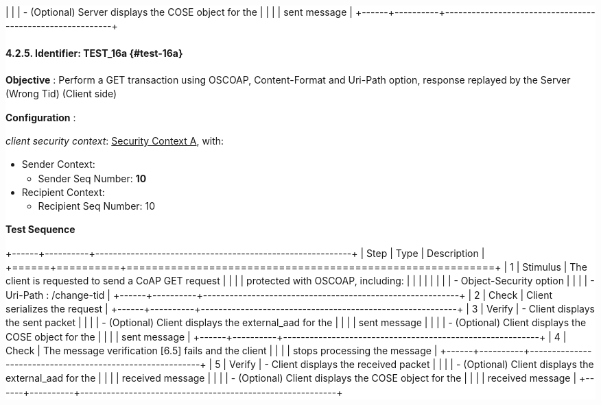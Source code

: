 |      |          | - (Optional) Server displays the COSE object for the     |
|      |          | sent message                                             |
+------+----------+----------------------------------------------------------+

#### 4.2.5. Identifier: TEST_16a {#test-16a}

**Objective** : Perform a GET transaction using OSCOAP, Content-Format and Uri-Path option, response replayed by the Server (Wrong Tid) (Client side)

**Configuration** :

_client security context_: [Security Context A](#client-sec), with:

* Sender Context:
    - Sender Seq Number: **10**
* Recipient Context:
    - Recipient Seq Number: 10

**Test Sequence**

+------+----------+----------------------------------------------------------+
| Step | Type     | Description                                              |
+======+==========+==========================================================+
| 1    | Stimulus | The client is requested to send a CoAP GET request       |
|      |          | protected with OSCOAP, including:                        |
|      |          |                                                          |
|      |          | - Object-Security option                                 |
|      |          | - Uri-Path : /change-tid                                 |
+------+----------+----------------------------------------------------------+
| 2    | Check    | Client serializes the request                            |
+------+----------+----------------------------------------------------------+
| 3    | Verify   | - Client displays the sent packet                        |
|      |          | - (Optional) Client displays the external_aad for the    |
|      |          | sent message                                             |
|      |          | - (Optional) Client displays the COSE object for the     |
|      |          | sent message                                             |
+------+----------+----------------------------------------------------------+
| 4    | Check    | The message verification [6.5] fails and the client      |
|      |          | stops processing the message                             |
+------+----------+----------------------------------------------------------+
| 5    | Verify   | - Client displays the received packet                    |
|      |          | - (Optional) Client displays the external_aad for the    |
|      |          | received message                                         |
|      |          | - (Optional) Client displays the COSE object for the     |
|      |          | received message                                         |
+------+----------+----------------------------------------------------------+


[//]: # (use Pandoc : pandoc spec.md -o spec.html)